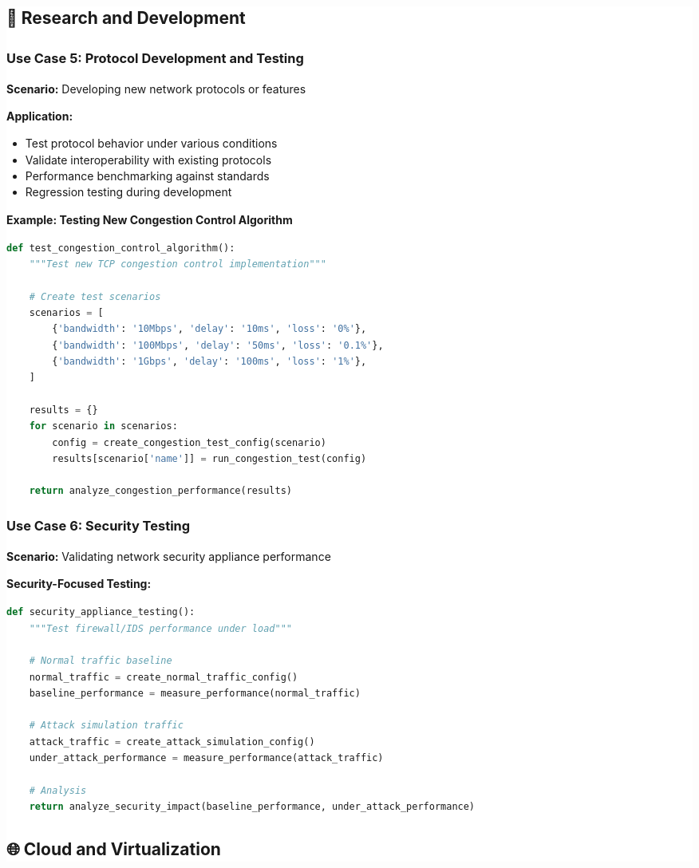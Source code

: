 ## 🔬 Research and Development

### Use Case 5: Protocol Development and Testing
**Scenario:** Developing new network protocols or features

**Application:**
- Test protocol behavior under various conditions
- Validate interoperability with existing protocols
- Performance benchmarking against standards
- Regression testing during development

**Example: Testing New Congestion Control Algorithm**
```python
def test_congestion_control_algorithm():
    """Test new TCP congestion control implementation"""
    
    # Create test scenarios
    scenarios = [
        {'bandwidth': '10Mbps', 'delay': '10ms', 'loss': '0%'},
        {'bandwidth': '100Mbps', 'delay': '50ms', 'loss': '0.1%'},
        {'bandwidth': '1Gbps', 'delay': '100ms', 'loss': '1%'},
    ]
    
    results = {}
    for scenario in scenarios:
        config = create_congestion_test_config(scenario)
        results[scenario['name']] = run_congestion_test(config)
    
    return analyze_congestion_performance(results)
```

### Use Case 6: Security Testing
**Scenario:** Validating network security appliance performance

**Security-Focused Testing:**
```python
def security_appliance_testing():
    """Test firewall/IDS performance under load"""
    
    # Normal traffic baseline
    normal_traffic = create_normal_traffic_config()
    baseline_performance = measure_performance(normal_traffic)
    
    # Attack simulation traffic
    attack_traffic = create_attack_simulation_config()
    under_attack_performance = measure_performance(attack_traffic)
    
    # Analysis
    return analyze_security_impact(baseline_performance, under_attack_performance)
```

## 🌐 Cloud and Virtualization
